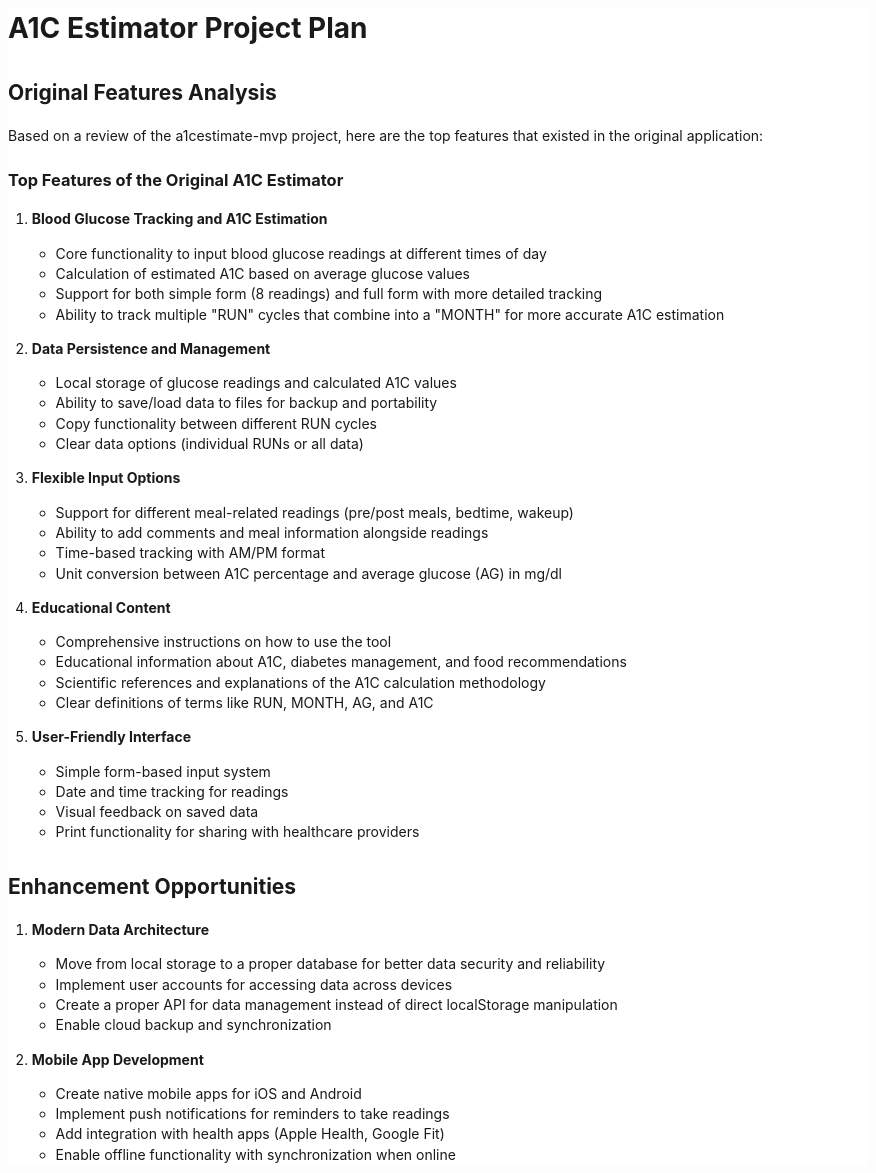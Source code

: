 # A1C Estimator Project Plan

## Original Features Analysis

Based on a review of the a1cestimate-mvp project, here are the top features that existed in the original application:

### Top Features of the Original A1C Estimator

1. **Blood Glucose Tracking and A1C Estimation**
   - Core functionality to input blood glucose readings at different times of day
   - Calculation of estimated A1C based on average glucose values
   - Support for both simple form (8 readings) and full form with more detailed tracking
   - Ability to track multiple "RUN" cycles that combine into a "MONTH" for more accurate A1C estimation

2. **Data Persistence and Management**
   - Local storage of glucose readings and calculated A1C values
   - Ability to save/load data to files for backup and portability
   - Copy functionality between different RUN cycles
   - Clear data options (individual RUNs or all data)

3. **Flexible Input Options**
   - Support for different meal-related readings (pre/post meals, bedtime, wakeup)
   - Ability to add comments and meal information alongside readings
   - Time-based tracking with AM/PM format
   - Unit conversion between A1C percentage and average glucose (AG) in mg/dl

4. **Educational Content**
   - Comprehensive instructions on how to use the tool
   - Educational information about A1C, diabetes management, and food recommendations
   - Scientific references and explanations of the A1C calculation methodology
   - Clear definitions of terms like RUN, MONTH, AG, and A1C

5. **User-Friendly Interface**
   - Simple form-based input system
   - Date and time tracking for readings
   - Visual feedback on saved data
   - Print functionality for sharing with healthcare providers

## Enhancement Opportunities

1. **Modern Data Architecture**
   - Move from local storage to a proper database for better data security and reliability
   - Implement user accounts for accessing data across devices
   - Create a proper API for data management instead of direct localStorage manipulation
   - Enable cloud backup and synchronization

2. **Mobile App Development**
   - Create native mobile apps for iOS and Android
   - Implement push notifications for reminders to take readings
   - Add integration with health apps (Apple Health, Google Fit)
   - Enable offline functionality with synchronization when online
